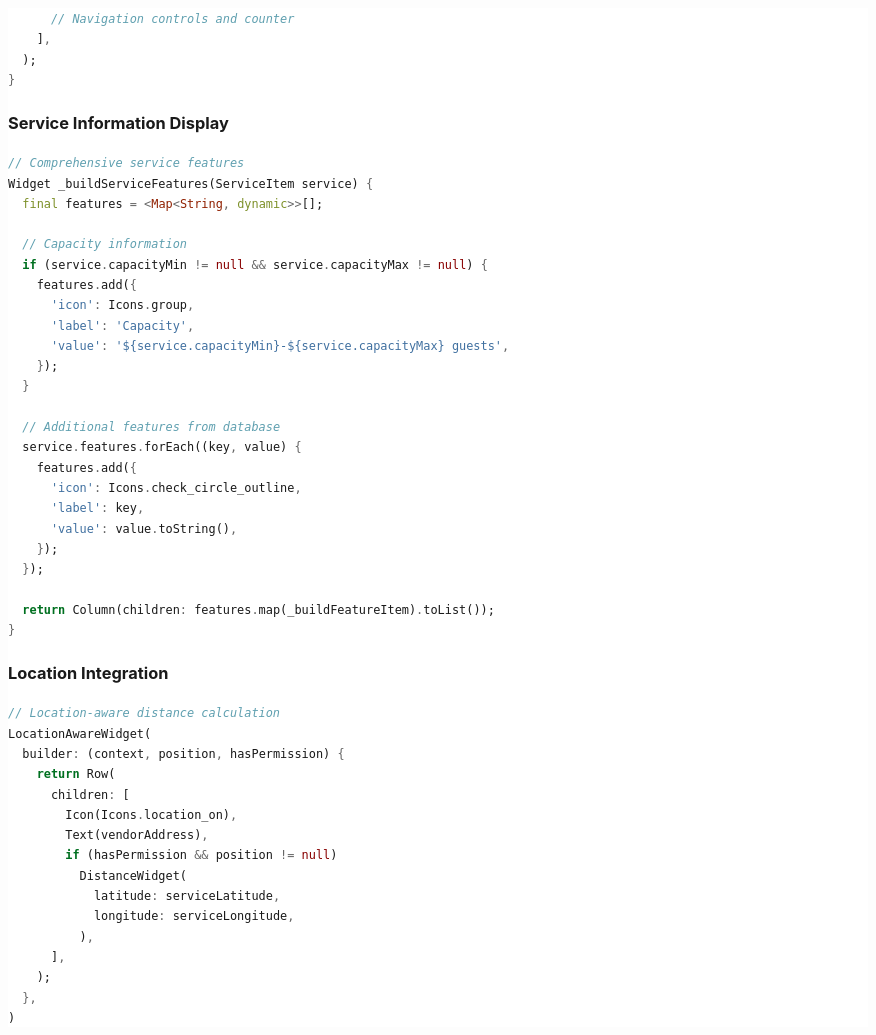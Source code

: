 ```dart
      // Navigation controls and counter
    ],
  );
}
```

### Service Information Display
```dart
// Comprehensive service features
Widget _buildServiceFeatures(ServiceItem service) {
  final features = <Map<String, dynamic>>[];
  
  // Capacity information
  if (service.capacityMin != null && service.capacityMax != null) {
    features.add({
      'icon': Icons.group,
      'label': 'Capacity',
      'value': '${service.capacityMin}-${service.capacityMax} guests',
    });
  }
  
  // Additional features from database
  service.features.forEach((key, value) {
    features.add({
      'icon': Icons.check_circle_outline,
      'label': key,
      'value': value.toString(),
    });
  });
  
  return Column(children: features.map(_buildFeatureItem).toList());
}
```

### Location Integration
```dart
// Location-aware distance calculation
LocationAwareWidget(
  builder: (context, position, hasPermission) {
    return Row(
      children: [
        Icon(Icons.location_on),
        Text(vendorAddress),
        if (hasPermission && position != null)
          DistanceWidget(
            latitude: serviceLatitude,
            longitude: serviceLongitude,
          ),
      ],
    );
  },
)
```
